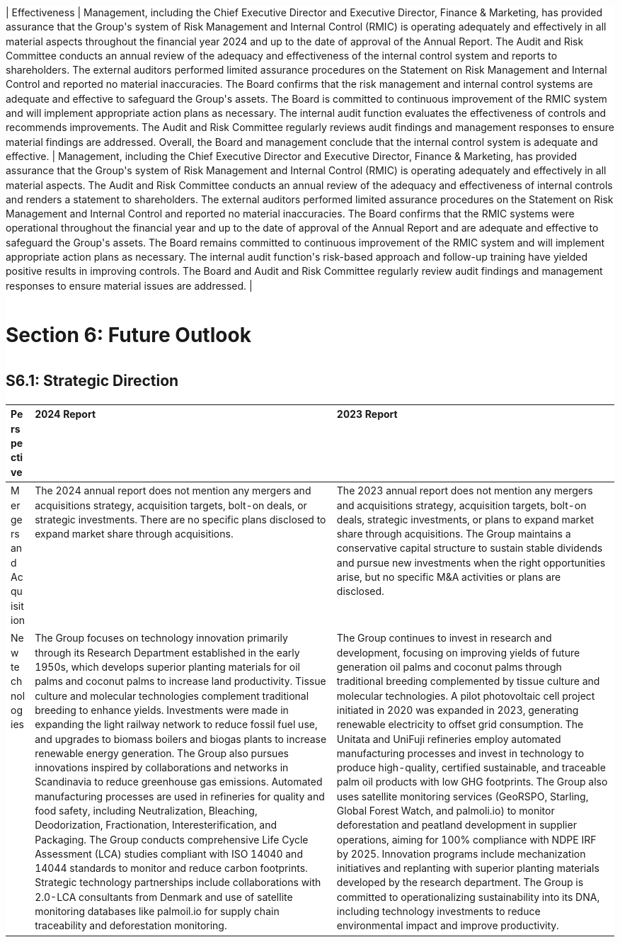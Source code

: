 | Effectiveness | Management, including the Chief Executive Director and Executive Director, Finance & Marketing, has provided assurance that the Group's system of Risk Management and Internal Control (RMIC) is operating adequately and effectively in all material aspects throughout the financial year 2024 and up to the date of approval of the Annual Report. The Audit and Risk Committee conducts an annual review of the adequacy and effectiveness of the internal control system and reports to shareholders. The external auditors performed limited assurance procedures on the Statement on Risk Management and Internal Control and reported no material inaccuracies. The Board confirms that the risk management and internal control systems are adequate and effective to safeguard the Group's assets. The Board is committed to continuous improvement of the RMIC system and will implement appropriate action plans as necessary. The internal audit function evaluates the effectiveness of controls and recommends improvements. The Audit and Risk Committee regularly reviews audit findings and management responses to ensure material findings are addressed. Overall, the Board and management conclude that the internal control system is adequate and effective. | Management, including the Chief Executive Director and Executive Director, Finance & Marketing, has provided assurance that the Group's system of Risk Management and Internal Control (RMIC) is operating adequately and effectively in all material aspects. The Audit and Risk Committee conducts an annual review of the adequacy and effectiveness of internal controls and renders a statement to shareholders. The external auditors performed limited assurance procedures on the Statement on Risk Management and Internal Control and reported no material inaccuracies. The Board confirms that the RMIC systems were operational throughout the financial year and up to the date of approval of the Annual Report and are adequate and effective to safeguard the Group's assets. The Board remains committed to continuous improvement of the RMIC system and will implement appropriate action plans as necessary. The internal audit function's risk-based approach and follow-up training have yielded positive results in improving controls. The Board and Audit and Risk Committee regularly review audit findings and management responses to ensure material issues are addressed. |


# Section 6: Future Outlook

## S6.1: Strategic Direction

| Perspective | 2024 Report | 2023 Report |
| :---- | :---- | :---- |
| Mergers and Acquisition | The 2024 annual report does not mention any mergers and acquisitions strategy, acquisition targets, bolt-on deals, or strategic investments. There are no specific plans disclosed to expand market share through acquisitions. | The 2023 annual report does not mention any mergers and acquisitions strategy, acquisition targets, bolt-on deals, strategic investments, or plans to expand market share through acquisitions. The Group maintains a conservative capital structure to sustain stable dividends and pursue new investments when the right opportunities arise, but no specific M&A activities or plans are disclosed. |
| New technologies | The Group focuses on technology innovation primarily through its Research Department established in the early 1950s, which develops superior planting materials for oil palms and coconut palms to increase land productivity. Tissue culture and molecular technologies complement traditional breeding to enhance yields. Investments were made in expanding the light railway network to reduce fossil fuel use, and upgrades to biomass boilers and biogas plants to increase renewable energy generation. The Group also pursues innovations inspired by collaborations and networks in Scandinavia to reduce greenhouse gas emissions. Automated manufacturing processes are used in refineries for quality and food safety, including Neutralization, Bleaching, Deodorization, Fractionation, Interesterification, and Packaging. The Group conducts comprehensive Life Cycle Assessment (LCA) studies compliant with ISO 14040 and 14044 standards to monitor and reduce carbon footprints. Strategic technology partnerships include collaborations with 2.0-LCA consultants from Denmark and use of satellite monitoring databases like palmoil.io for supply chain traceability and deforestation monitoring. | The Group continues to invest in research and development, focusing on improving yields of future generation oil palms and coconut palms through traditional breeding complemented by tissue culture and molecular technologies. A pilot photovoltaic cell project initiated in 2020 was expanded in 2023, generating renewable electricity to offset grid consumption. The Unitata and UniFuji refineries employ automated manufacturing processes and invest in technology to produce high-quality, certified sustainable, and traceable palm oil products with low GHG footprints. The Group also uses satellite monitoring services (GeoRSPO, Starling, Global Forest Watch, and palmoli.io) to monitor deforestation and peatland development in supplier operations, aiming for 100% compliance with NDPE IRF by 2025. Innovation programs include mechanization initiatives and replanting with superior planting materials developed by the research department. The Group is committed to operationalizing sustainability into its DNA, including technology investments to reduce environmental impact and improve productivity. |